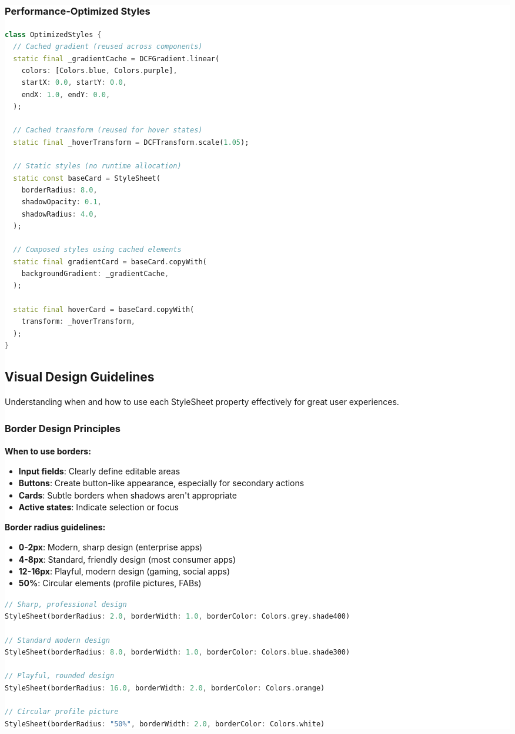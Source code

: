 ### Performance-Optimized Styles

```dart
class OptimizedStyles {
  // Cached gradient (reused across components)
  static final _gradientCache = DCFGradient.linear(
    colors: [Colors.blue, Colors.purple],
    startX: 0.0, startY: 0.0,
    endX: 1.0, endY: 0.0,
  );
  
  // Cached transform (reused for hover states)
  static final _hoverTransform = DCFTransform.scale(1.05);
  
  // Static styles (no runtime allocation)
  static const baseCard = StyleSheet(
    borderRadius: 8.0,
    shadowOpacity: 0.1,
    shadowRadius: 4.0,
  );
  
  // Composed styles using cached elements
  static final gradientCard = baseCard.copyWith(
    backgroundGradient: _gradientCache,
  );
  
  static final hoverCard = baseCard.copyWith(
    transform: _hoverTransform,
  );
}
```

## Visual Design Guidelines

Understanding when and how to use each StyleSheet property effectively for great user experiences.

### Border Design Principles

**When to use borders:**
- **Input fields**: Clearly define editable areas
- **Buttons**: Create button-like appearance, especially for secondary actions
- **Cards**: Subtle borders when shadows aren't appropriate
- **Active states**: Indicate selection or focus

**Border radius guidelines:**
- **0-2px**: Modern, sharp design (enterprise apps)
- **4-8px**: Standard, friendly design (most consumer apps)
- **12-16px**: Playful, modern design (gaming, social apps)
- **50%**: Circular elements (profile pictures, FABs)

```dart
// Sharp, professional design
StyleSheet(borderRadius: 2.0, borderWidth: 1.0, borderColor: Colors.grey.shade400)

// Standard modern design
StyleSheet(borderRadius: 8.0, borderWidth: 1.0, borderColor: Colors.blue.shade300)

// Playful, rounded design
StyleSheet(borderRadius: 16.0, borderWidth: 2.0, borderColor: Colors.orange)

// Circular profile picture
StyleSheet(borderRadius: "50%", borderWidth: 2.0, borderColor: Colors.white)
```
